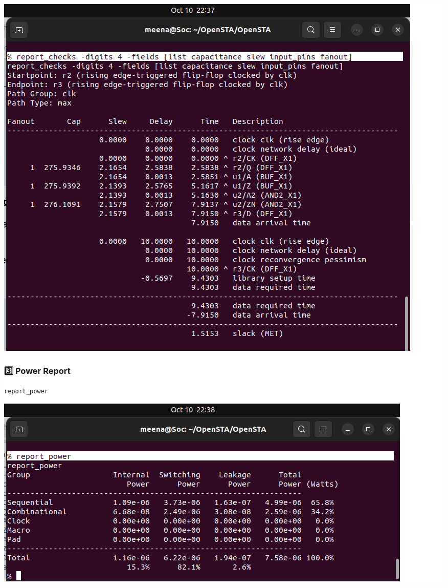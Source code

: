 ![report_check4](./Images/report_check4.png)

### 3️⃣ Power Report
```tcl
report_power
```  
![report_check5](./Images/report_check5.png)
